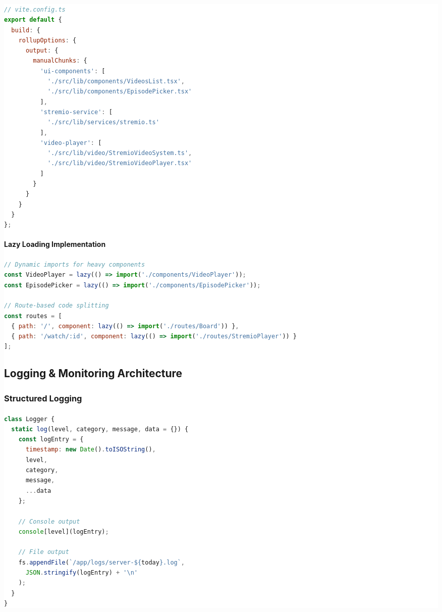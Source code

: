 ```javascript
// vite.config.ts
export default {
  build: {
    rollupOptions: {
      output: {
        manualChunks: {
          'ui-components': [
            './src/lib/components/VideosList.tsx',
            './src/lib/components/EpisodePicker.tsx'
          ],
          'stremio-service': [
            './src/lib/services/stremio.ts'
          ],
          'video-player': [
            './src/lib/video/StremioVideoSystem.ts',
            './src/lib/video/StremioVideoPlayer.tsx'
          ]
        }
      }
    }
  }
};
```

#### Lazy Loading Implementation

```javascript
// Dynamic imports for heavy components
const VideoPlayer = lazy(() => import('./components/VideoPlayer'));
const EpisodePicker = lazy(() => import('./components/EpisodePicker'));

// Route-based code splitting
const routes = [
  { path: '/', component: lazy(() => import('./routes/Board')) },
  { path: '/watch/:id', component: lazy(() => import('./routes/StremioPlayer')) }
];
```

## Logging & Monitoring Architecture

### Structured Logging

```javascript
class Logger {
  static log(level, category, message, data = {}) {
    const logEntry = {
      timestamp: new Date().toISOString(),
      level,
      category,
      message,
      ...data
    };
    
    // Console output
    console[level](logEntry);
    
    // File output
    fs.appendFile(`/app/logs/server-${today}.log`, 
      JSON.stringify(logEntry) + '\n'
    );
  }
}
```
